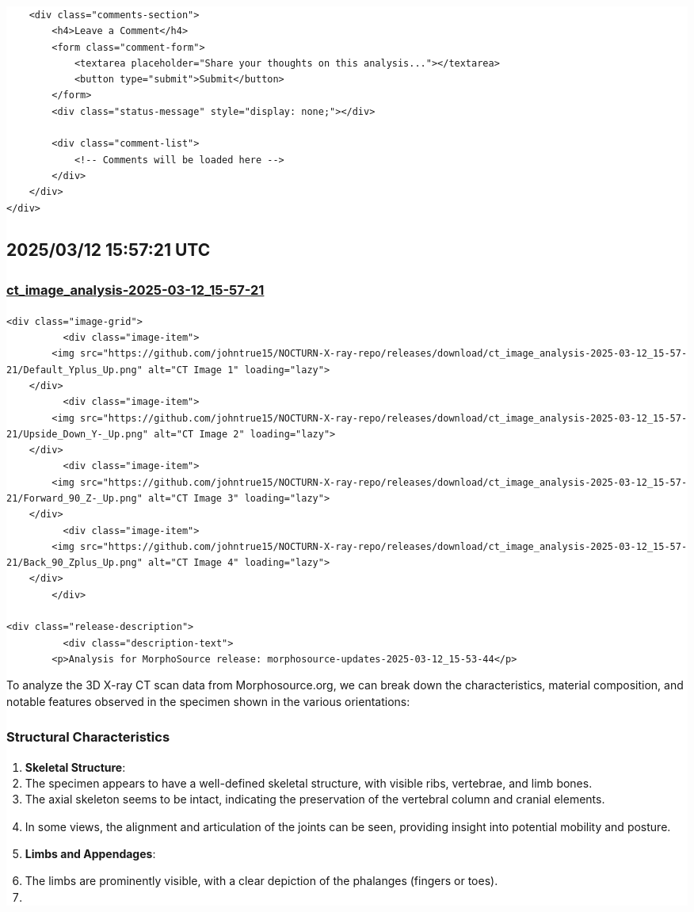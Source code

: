         <div class="comments-section">
            <h4>Leave a Comment</h4>
            <form class="comment-form">
                <textarea placeholder="Share your thoughts on this analysis..."></textarea>
                <button type="submit">Submit</button>
            </form>
            <div class="status-message" style="display: none;"></div>
            
            <div class="comment-list">
                <!-- Comments will be loaded here -->
            </div>
        </div>
    </div>
</div>

<div class="timeline-separator"></div>

<div class="gallery-item" data-release-id="release-ct-image-analysis-2025-03-12-15-57-21" data-release-tag="ct_image_analysis-2025-03-12_15-57-21">
    <div class="gallery-header">
        <h2>2025/03/12 15:57:21 UTC</h2>
        <h3><a href="https://github.com/johntrue15/NOCTURN-X-ray-repo/releases/tag/ct_image_analysis-2025-03-12_15-57-21">ct_image_analysis-2025-03-12_15-57-21</a></h3>
    </div>
    
    <div class="image-grid">
              <div class="image-item">
            <img src="https://github.com/johntrue15/NOCTURN-X-ray-repo/releases/download/ct_image_analysis-2025-03-12_15-57-21/Default_Yplus_Up.png" alt="CT Image 1" loading="lazy">
        </div>
              <div class="image-item">
            <img src="https://github.com/johntrue15/NOCTURN-X-ray-repo/releases/download/ct_image_analysis-2025-03-12_15-57-21/Upside_Down_Y-_Up.png" alt="CT Image 2" loading="lazy">
        </div>
              <div class="image-item">
            <img src="https://github.com/johntrue15/NOCTURN-X-ray-repo/releases/download/ct_image_analysis-2025-03-12_15-57-21/Forward_90_Z-_Up.png" alt="CT Image 3" loading="lazy">
        </div>
              <div class="image-item">
            <img src="https://github.com/johntrue15/NOCTURN-X-ray-repo/releases/download/ct_image_analysis-2025-03-12_15-57-21/Back_90_Zplus_Up.png" alt="CT Image 4" loading="lazy">
        </div>
            </div>
    
    <div class="release-description">
              <div class="description-text">
            <p>Analysis for MorphoSource release: morphosource-updates-2025-03-12_15-53-44</p>
<p>To analyze the 3D X-ray CT scan data from Morphosource.org, we can break down the characteristics, material composition, and notable features observed in the specimen shown in the various orientations:</p>
<h3>Structural Characteristics</h3>
<ol>
<li><strong>Skeletal Structure</strong>:</li>
<li>The specimen appears to have a well-defined skeletal structure, with visible ribs, vertebrae, and limb bones.</li>
<li>The axial skeleton seems to be intact, indicating the preservation of the vertebral column and cranial elements.</li>
<li>
<p>In some views, the alignment and articulation of the joints can be seen, providing insight into potential mobility and posture.</p>
</li>
<li>
<p><strong>Limbs and Appendages</strong>:</p>
</li>
<li>The limbs are prominently visible, with a clear depiction of the phalanges (fingers or toes).</li>
<li>